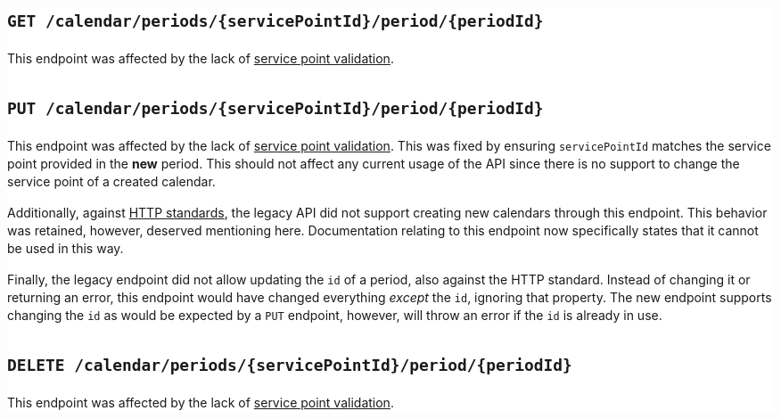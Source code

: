 ## `GET /calendar/periods/{servicePointId}/period/{periodId}`

This endpoint was affected by the lack of
[service point validation](#service-point-validation).

## `PUT /calendar/periods/{servicePointId}/period/{periodId}`

This endpoint was affected by the lack of
[service point validation](#service-point-validation). This was fixed by
ensuring `servicePointId` matches the service point provided in the **new**
period. This should not affect any current usage of the API since there is no
support to change the service point of a created calendar.

Additionally, against
[HTTP standards](https://datatracker.ietf.org/doc/html/rfc7231#section-4.3.4),
the legacy API did not support creating new calendars through this endpoint.
This behavior was retained, however, deserved mentioning here. Documentation
relating to this endpoint now specifically states that it cannot be used in this
way.

Finally, the legacy endpoint did not allow updating the `id` of a period, also
against the HTTP standard. Instead of changing it or returning an error, this
endpoint would have changed everything _except_ the `id`, ignoring that
property. The new endpoint supports changing the `id` as would be expected by a
`PUT` endpoint, however, will throw an error if the `id` is already in use.

## `DELETE /calendar/periods/{servicePointId}/period/{periodId}`

This endpoint was affected by the lack of
[service point validation](#service-point-validation).
